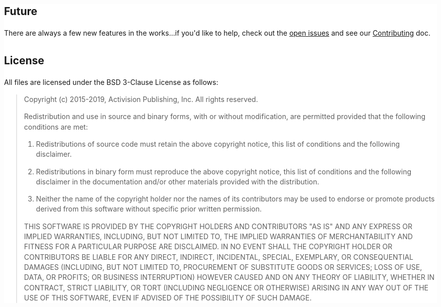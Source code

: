 
## Future

There are always a few new features in the works...if you'd like to help, check out the [open issues](https://github.com/ActivisionGameScience/assertpy/issues?q=is%3Aopen+is%3Aissue) and see our [Contributing](CONTRIBUTING.md) doc.


## License

All files are licensed under the BSD 3-Clause License as follows:

> Copyright (c) 2015-2019, Activision Publishing, Inc.
> All rights reserved.
>
> Redistribution and use in source and binary forms, with or without modification, are permitted provided that the following conditions are met:
>
> 1. Redistributions of source code must retain the above copyright notice, this list of conditions and the following disclaimer.
>
> 2. Redistributions in binary form must reproduce the above copyright notice, this list of conditions and the following disclaimer in the documentation and/or other materials provided with the distribution.
>
> 3. Neither the name of the copyright holder nor the names of its contributors may be used to endorse or promote products derived from this software without specific prior written permission.
>
> THIS SOFTWARE IS PROVIDED BY THE COPYRIGHT HOLDERS AND CONTRIBUTORS "AS IS" AND ANY EXPRESS OR IMPLIED WARRANTIES, INCLUDING, BUT NOT LIMITED TO, THE IMPLIED WARRANTIES OF MERCHANTABILITY AND FITNESS FOR A PARTICULAR PURPOSE ARE DISCLAIMED. IN NO EVENT SHALL THE COPYRIGHT HOLDER OR CONTRIBUTORS BE LIABLE FOR ANY DIRECT, INDIRECT, INCIDENTAL, SPECIAL, EXEMPLARY, OR CONSEQUENTIAL DAMAGES (INCLUDING, BUT NOT LIMITED TO, PROCUREMENT OF SUBSTITUTE GOODS OR SERVICES; LOSS OF USE, DATA, OR PROFITS; OR BUSINESS INTERRUPTION) HOWEVER CAUSED AND ON ANY THEORY OF LIABILITY, WHETHER IN CONTRACT, STRICT LIABILITY, OR TORT (INCLUDING NEGLIGENCE OR OTHERWISE) ARISING IN ANY WAY OUT OF THE USE OF THIS SOFTWARE, EVEN IF ADVISED OF THE POSSIBILITY OF SUCH DAMAGE.

